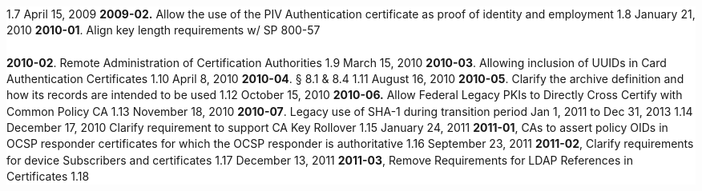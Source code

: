 <tr class="odd">
<td>1.7</td>
<td>April 15, 2009</td>
<td><strong>2009-02.</strong> Allow the use of the PIV Authentication certificate as proof of identity and employment</td>
</tr>
<tr class="even">
<td>1.8</td>
<td>January 21, 2010</td>
<td><strong>2010-01</strong>. Align key length requirements w/ SP 800-57<br />
<br />
<strong>2010-02</strong>. Remote Administration of Certification Authorities</td>
</tr>
<tr class="odd">
<td>1.9</td>
<td>March 15, 2010</td>
<td><strong>2010-03</strong>. Allowing inclusion of UUIDs in Card Authentication Certificates</td>
</tr>
<tr class="even">
<td>1.10</td>
<td>April 8, 2010</td>
<td><strong>2010-04</strong>. § 8.1 &amp; 8.4</td>
</tr>
<tr class="odd">
<td>1.11</td>
<td>August 16, 2010</td>
<td><strong>2010-05</strong>. Clarify the archive definition and how its records are intended to be used</td>
</tr>
<tr class="even">
<td>1.12</td>
<td>October 15, 2010</td>
<td><strong>2010-06.</strong> Allow Federal Legacy PKIs to Directly Cross Certify with Common Policy CA</td>
</tr>
<tr class="odd">
<td>1.13</td>
<td>November 18, 2010</td>
<td><strong>2010-07</strong>. Legacy use of SHA-1 during transition period Jan 1, 2011 to Dec 31, 2013</td>
</tr>
<tr class="even">
<td>1.14</td>
<td>December 17, 2010</td>
<td>Clarify requirement to support CA Key Rollover</td>
</tr>
<tr class="odd">
<td>1.15</td>
<td>January 24, 2011</td>
<td><strong>2011-01</strong>, CAs to assert policy OIDs in OCSP responder certificates for which the OCSP responder is authoritative</td>
</tr>
<tr class="even">
<td>1.16</td>
<td>September 23, 2011</td>
<td><strong>2011-02</strong>, Clarify requirements for device Subscribers and certificates</td>
</tr>
<tr class="odd">
<td>1.17</td>
<td>December 13, 2011</td>
<td><strong>2011-03</strong>, Remove Requirements for LDAP References in Certificates</td>
</tr>
<tr class="even">
<td>1.18</td>
